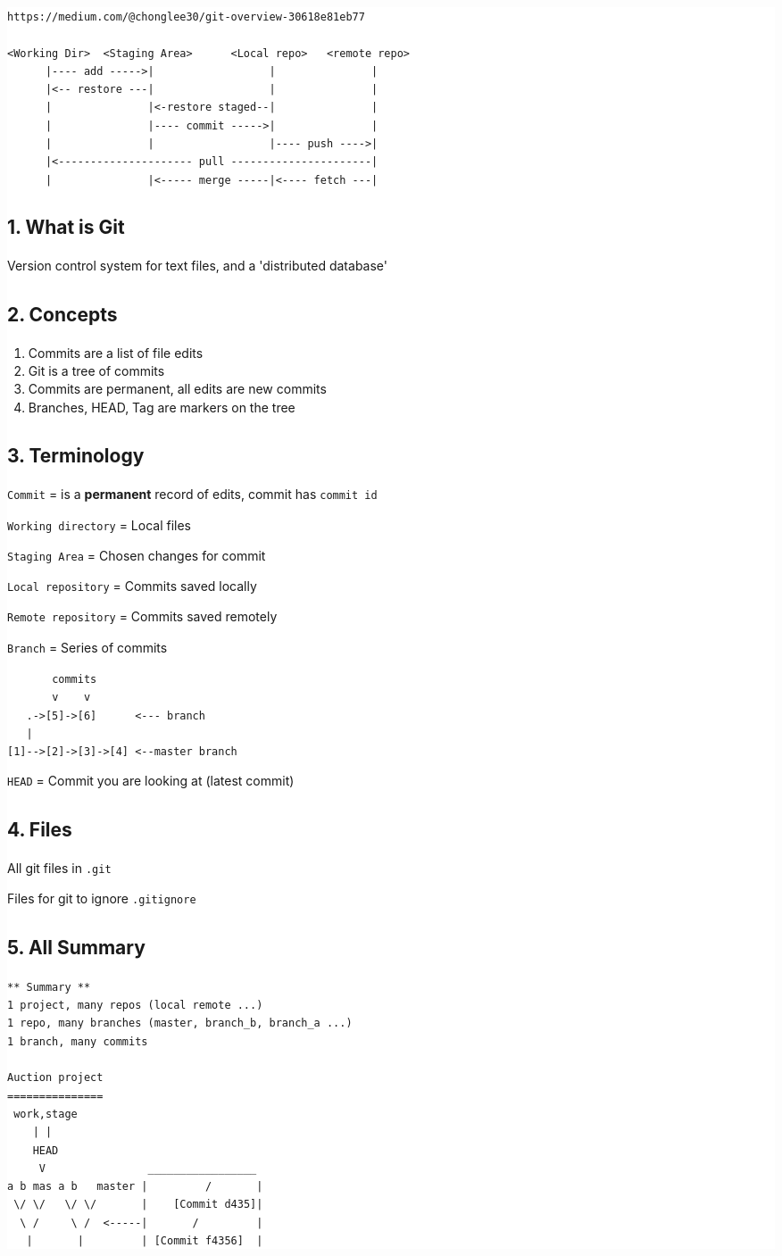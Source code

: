 ```
https://medium.com/@chonglee30/git-overview-30618e81eb77

<Working Dir>  <Staging Area>      <Local repo>   <remote repo>
      |---- add ----->|                  |               |
      |<-- restore ---|                  |               |
      |               |<-restore staged--|               |
      |               |---- commit ----->|               |
      |               |                  |---- push ---->|
      |<--------------------- pull ----------------------|
      |               |<----- merge -----|<---- fetch ---|
```

## 1. What is Git
Version control system for text files, and a 'distributed database'

## 2. Concepts
1. Commits are a list of file edits
2. Git is a tree of commits
3. Commits are permanent, all edits are new commits
4. Branches, HEAD, Tag are markers on the tree

## 3. Terminology 
`Commit` = is a **permanent** record of edits, commit has `commit id`

`Working directory` = Local files 

`Staging Area` = Chosen changes for commit

`Local repository` = Commits saved locally

`Remote repository` = Commits saved remotely

`Branch` = Series of commits
```
       commits
       v    v
   .->[5]->[6]      <--- branch
   |
[1]-->[2]->[3]->[4] <--master branch
```
`HEAD` = Commit you are looking at (latest commit)
## 4. Files
All git files in `.git`

Files for git to ignore `.gitignore`

## 5. All Summary
```
** Summary **
1 project, many repos (local remote ...)
1 repo, many branches (master, branch_b, branch_a ...)
1 branch, many commits

Auction project
===============
 work,stage
    | |
    HEAD
     V                _________________
a b mas a b   master |         /       |
 \/ \/   \/ \/       |    [Commit d435]|
  \ /     \ /  <-----|       /         |
   |       |         | [Commit f4356]  |
```